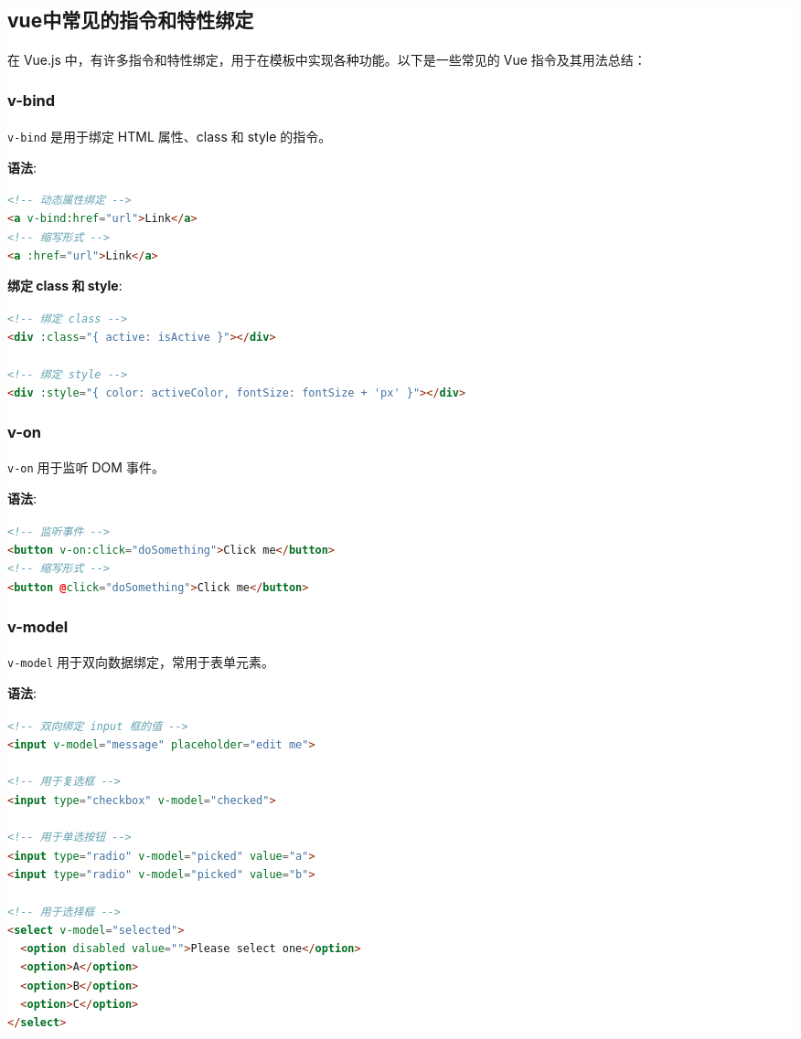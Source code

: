 ## vue中常见的指令和特性绑定

在 Vue.js 中，有许多指令和特性绑定，用于在模板中实现各种功能。以下是一些常见的 Vue 指令及其用法总结：

### v-bind

`v-bind` 是用于绑定 HTML 属性、class 和 style 的指令。

**语法**:

```html
<!-- 动态属性绑定 -->
<a v-bind:href="url">Link</a>
<!-- 缩写形式 -->
<a :href="url">Link</a>
```

**绑定 class 和 style**:

```html
<!-- 绑定 class -->
<div :class="{ active: isActive }"></div>

<!-- 绑定 style -->
<div :style="{ color: activeColor, fontSize: fontSize + 'px' }"></div>
```

### v-on

`v-on` 用于监听 DOM 事件。

**语法**:

```html
<!-- 监听事件 -->
<button v-on:click="doSomething">Click me</button>
<!-- 缩写形式 -->
<button @click="doSomething">Click me</button>
```

### v-model

`v-model` 用于双向数据绑定，常用于表单元素。

**语法**:

```html
<!-- 双向绑定 input 框的值 -->
<input v-model="message" placeholder="edit me">

<!-- 用于复选框 -->
<input type="checkbox" v-model="checked">

<!-- 用于单选按钮 -->
<input type="radio" v-model="picked" value="a">
<input type="radio" v-model="picked" value="b">

<!-- 用于选择框 -->
<select v-model="selected">
  <option disabled value="">Please select one</option>
  <option>A</option>
  <option>B</option>
  <option>C</option>
</select>
```
